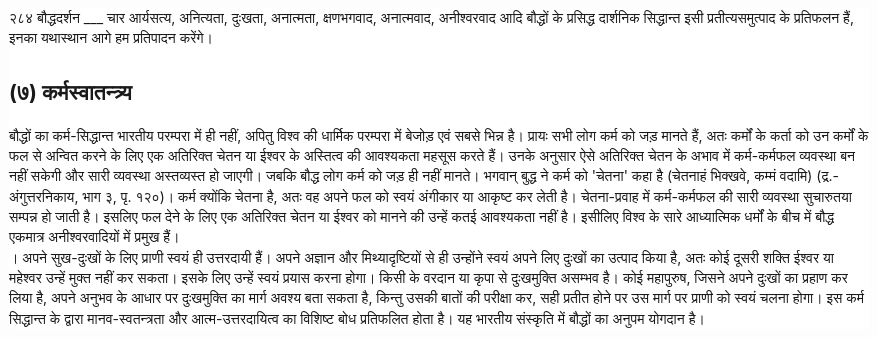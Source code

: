 २८४
बौद्धदर्शन
___ चार आर्यसत्य, अनित्यता, दुःखता, अनात्मता, क्षणभगवाद, अनात्मवाद, अनीश्वरवाद आदि बौद्धों के प्रसिद्ध दार्शनिक सिद्धान्त इसी प्रतीत्यसमुत्पाद के प्रतिफलन हैं, इनका यथास्थान आगे हम प्रतिपादन करेंगे।  
## (७) कर्मस्वातन्त्र्य
बौद्धों का कर्म-सिद्धान्त भारतीय परम्परा में ही नहीं, अपितु विश्व की धार्मिक परम्परा में बेजोड़ एवं सबसे भिन्न है। प्रायः सभी लोग कर्म को जड़ मानते हैं, अतः कर्मों के कर्ता को उन कर्मों के फल से अन्वित करने के लिए एक अतिरिक्त चेतन या ईश्वर के अस्तित्व की आवश्यकता महसूस करते हैं। उनके अनुसार ऐसे अतिरिक्त चेतन के अभाव में कर्म-कर्मफल व्यवस्था बन नहीं सकेगी और सारी व्यवस्था अस्तव्यस्त हो जाएगी। जबकि बौद्ध लोग कर्म को जड़ ही नहीं मानते। भगवान् बुद्ध ने कर्म को 'चेतना' कहा है (चेतनाहं भिक्खवे, कम्मं वदामि) (द्र.-अंगुत्तरनिकाय, भाग ३, पृ. १२०)। कर्म क्योंकि चेतना है, अतः वह अपने फल को स्वयं अंगीकार या आकृष्ट कर लेती है। चेतना-प्रवाह में कर्म-कर्मफल की सारी व्यवस्था सुचारुतया सम्पन्न हो जाती है। इसलिए फल देने के लिए एक अतिरिक्त चेतन या ईश्वर को मानने की उन्हें कतई आवश्यकता नहीं है। इसीलिए विश्व के सारे आध्यात्मिक धर्मों के बीच में बौद्ध एकमात्र अनीश्वरवादियों में प्रमुख हैं।  
। अपने सुख-दुःखों के लिए प्राणी स्वयं ही उत्तरदायी हैं। अपने अज्ञान और मिथ्यादृष्टियों से ही उन्होंने स्वयं अपने लिए दुःखों का उत्पाद किया है, अतः कोई दूसरी शक्ति ईश्वर या महेश्वर उन्हें मुक्त नहीं कर सकता। इसके लिए उन्हें स्वयं प्रयास करना होगा। किसी के वरदान या कृपा से दुःखमुक्ति असम्भव है। कोई महापुरुष, जिसने अपने दुःखों का प्रहाण कर लिया है, अपने अनुभव के आधार पर दुःखमुक्ति का मार्ग अवश्य बता सकता है, किन्तु उसकी बातों की परीक्षा कर, सही प्रतीत होने पर उस मार्ग पर प्राणी को स्वयं चलना होगा। इस कर्म सिद्धान्त के द्वारा मानव-स्वतन्त्रता और आत्म-उत्तरदायित्व का विशिष्ट बोध प्रतिफलित होता है। यह भारतीय संस्कृति में बौद्धों का अनुपम योगदान है।